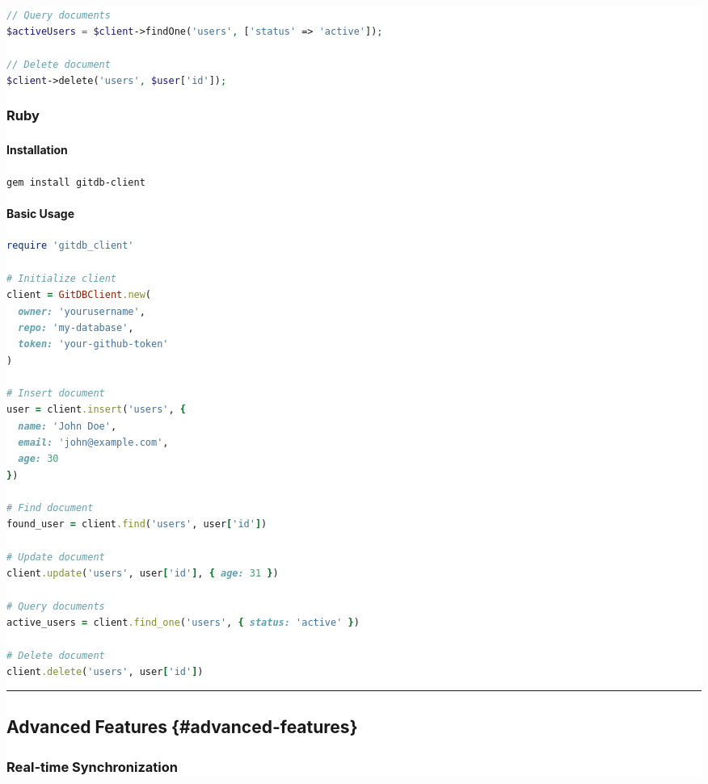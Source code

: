 ```php
// Query documents
$activeUsers = $client->findOne('users', ['status' => 'active']);

// Delete document
$client->delete('users', $user['id']);
```

### Ruby

#### Installation
```bash
gem install gitdb-client
```

#### Basic Usage
```ruby
require 'gitdb_client'

# Initialize client
client = GitDBClient.new(
  owner: 'yourusername',
  repo: 'my-database',
  token: 'your-github-token'
)

# Insert document
user = client.insert('users', {
  name: 'John Doe',
  email: 'john@example.com',
  age: 30
})

# Find document
found_user = client.find('users', user['id'])

# Update document
client.update('users', user['id'], { age: 31 })

# Query documents
active_users = client.find_one('users', { status: 'active' })

# Delete document
client.delete('users', user['id'])
```

---

## Advanced Features {#advanced-features}

### Real-time Synchronization
